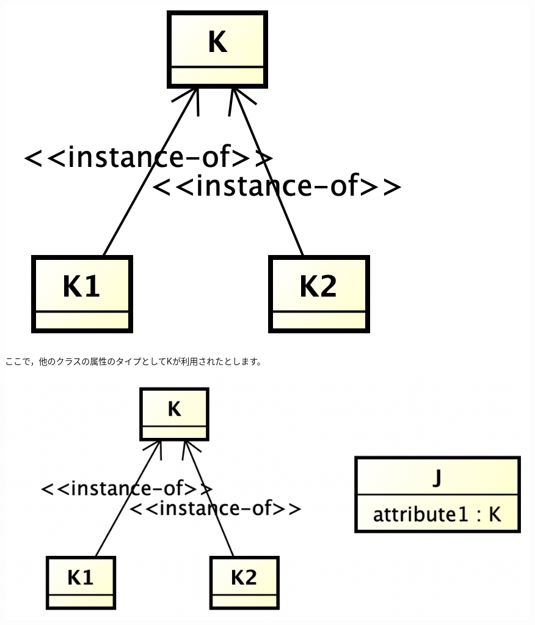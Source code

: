 ![sample image](doc/image012.png)

ここで，他のクラスの属性のタイプとしてKが利用されたとします。

![sample image](doc/image013.png)
